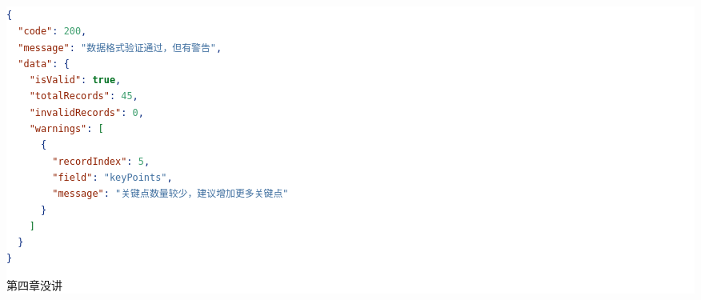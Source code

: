 ```json
{
  "code": 200,
  "message": "数据格式验证通过，但有警告",
  "data": {
    "isValid": true,
    "totalRecords": 45,
    "invalidRecords": 0,
    "warnings": [
      {
        "recordIndex": 5,
        "field": "keyPoints",
        "message": "关键点数量较少，建议增加更多关键点"
      }
    ]
  }
}
```

















第四章没讲